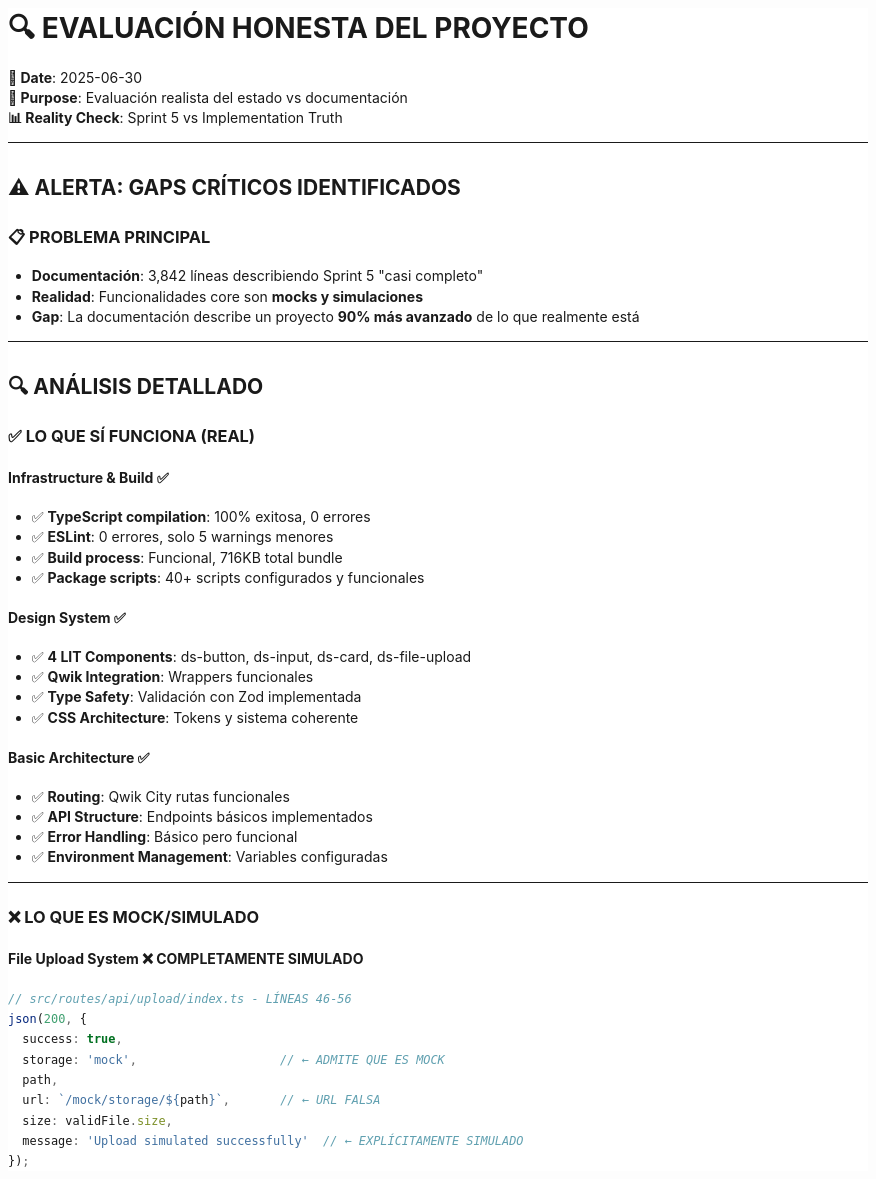 # 🔍 **EVALUACIÓN HONESTA DEL PROYECTO**

**📅 Date**: 2025-06-30  
**🎯 Purpose**: Evaluación realista del estado vs documentación  
**📊 Reality Check**: Sprint 5 vs Implementation Truth  

---

## ⚠️ **ALERTA: GAPS CRÍTICOS IDENTIFICADOS**

### **📋 PROBLEMA PRINCIPAL**
- **Documentación**: 3,842 líneas describiendo Sprint 5 "casi completo"
- **Realidad**: Funcionalidades core son **mocks y simulaciones**
- **Gap**: La documentación describe un proyecto **90% más avanzado** de lo que realmente está

---

## 🔍 **ANÁLISIS DETALLADO**

### **✅ LO QUE SÍ FUNCIONA (REAL)**

#### **Infrastructure & Build** ✅
- ✅ **TypeScript compilation**: 100% exitosa, 0 errores
- ✅ **ESLint**: 0 errores, solo 5 warnings menores
- ✅ **Build process**: Funcional, 716KB total bundle
- ✅ **Package scripts**: 40+ scripts configurados y funcionales

#### **Design System** ✅ 
- ✅ **4 LIT Components**: ds-button, ds-input, ds-card, ds-file-upload
- ✅ **Qwik Integration**: Wrappers funcionales
- ✅ **Type Safety**: Validación con Zod implementada
- ✅ **CSS Architecture**: Tokens y sistema coherente

#### **Basic Architecture** ✅
- ✅ **Routing**: Qwik City rutas funcionales
- ✅ **API Structure**: Endpoints básicos implementados
- ✅ **Error Handling**: Básico pero funcional
- ✅ **Environment Management**: Variables configuradas

---

### **❌ LO QUE ES MOCK/SIMULADO**

#### **File Upload System** ❌ **COMPLETAMENTE SIMULADO**
```typescript
// src/routes/api/upload/index.ts - LÍNEAS 46-56
json(200, {
  success: true,
  storage: 'mock',                    // ← ADMITE QUE ES MOCK
  path,
  url: `/mock/storage/${path}`,       // ← URL FALSA
  size: validFile.size,
  message: 'Upload simulated successfully'  // ← EXPLÍCITAMENTE SIMULADO
});
```
